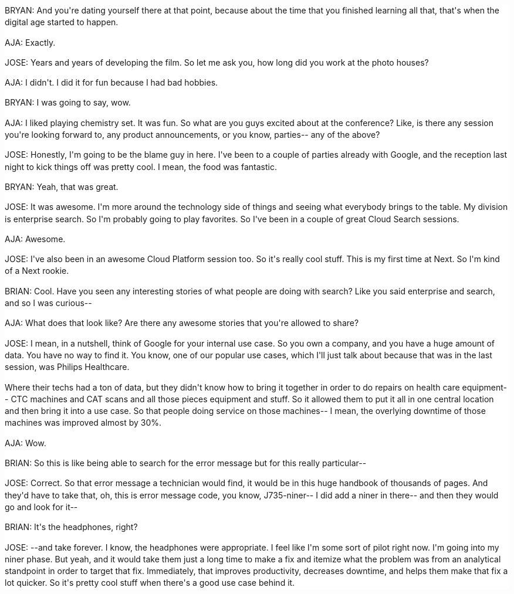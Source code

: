 BRYAN: And you're dating yourself there at that point, because about the time that you finished learning all that, that's when the digital age started to happen. 

AJA: Exactly. 

JOSE: Years and years of developing the film. So let me ask you, how long did you work at the photo houses? 

AJA: I didn't. I did it for fun because I had bad hobbies. 

BRYAN: I was going to say, wow. 

AJA: I liked playing chemistry set. It was fun. So what are you guys excited about at the conference? Like, is there any session you're looking forward to, any product announcements, or you know, parties-- any of the above? 

JOSE: Honestly, I'm going to be the blame guy in here. I've been to a couple of parties already with Google, and the reception last night to kick things off was pretty cool. I mean, the food was fantastic. 

BRYAN: Yeah, that was great. 

JOSE: It was awesome. I'm more around the technology side of things and seeing what everybody brings to the table. My division is enterprise search. So I'm probably going to play favorites. So I've been in a couple of great Cloud Search sessions. 

AJA: Awesome. 

JOSE: I've also been in an awesome Cloud Platform session too. So it's really cool stuff. This is my first time at Next. So I'm kind of a Next rookie. 

BRIAN: Cool. Have you seen any interesting stories of what people are doing with search? Like you said enterprise and search, and so I was curious-- 

AJA: What does that look like? Are there any awesome stories that you're allowed to share? 

JOSE: I mean, in a nutshell, think of Google for your internal use case. So you own a company, and you have a huge amount of data. You have no way to find it. You know, one of our popular use cases, which I'll just talk about because that was in the last session, was Philips Healthcare. 

Where their techs had a ton of data, but they didn't know how to bring it together in order to do repairs on health care equipment-- CTC machines and CAT scans and all those pieces equipment and stuff. So it allowed them to put it all in one central location and then bring it into a use case. So that people doing service on those machines-- I mean, the overlying downtime of those machines was improved almost by 30%. 

AJA: Wow. 

BRIAN: So this is like being able to search for the error message but for this really particular-- 

JOSE: Correct. So that error message a technician would find, it would be in this huge handbook of thousands of pages. And they'd have to take that, oh, this is error message code, you know, J735-niner-- I did add a niner in there-- and then they would go and look for it-- 

BRIAN: It's the headphones, right? 

JOSE: --and take forever. I know, the headphones were appropriate. I feel like I'm some sort of pilot right now. I'm going into my niner phase. But yeah, and it would take them just a long time to make a fix and itemize what the problem was from an analytical standpoint in order to target that fix. Immediately, that improves productivity, decreases downtime, and helps them make that fix a lot quicker. So it's pretty cool stuff when there's a good use case behind it. 
